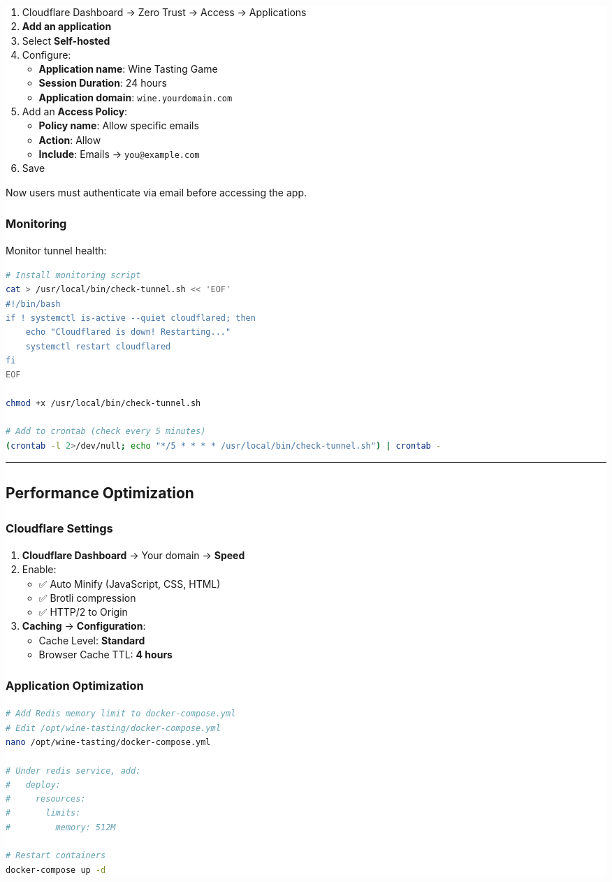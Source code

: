 1. Cloudflare Dashboard → Zero Trust → Access → Applications
2. **Add an application**
3. Select **Self-hosted**
4. Configure:
   - **Application name**: Wine Tasting Game
   - **Session Duration**: 24 hours
   - **Application domain**: `wine.yourdomain.com`
5. Add an **Access Policy**:
   - **Policy name**: Allow specific emails
   - **Action**: Allow
   - **Include**: Emails → `you@example.com`
6. Save

Now users must authenticate via email before accessing the app.

### Monitoring

Monitor tunnel health:

```bash
# Install monitoring script
cat > /usr/local/bin/check-tunnel.sh << 'EOF'
#!/bin/bash
if ! systemctl is-active --quiet cloudflared; then
    echo "Cloudflared is down! Restarting..."
    systemctl restart cloudflared
fi
EOF

chmod +x /usr/local/bin/check-tunnel.sh

# Add to crontab (check every 5 minutes)
(crontab -l 2>/dev/null; echo "*/5 * * * * /usr/local/bin/check-tunnel.sh") | crontab -
```

---

## Performance Optimization

### Cloudflare Settings

1. **Cloudflare Dashboard** → Your domain → **Speed**
2. Enable:
   - ✅ Auto Minify (JavaScript, CSS, HTML)
   - ✅ Brotli compression
   - ✅ HTTP/2 to Origin
3. **Caching** → **Configuration**:
   - Cache Level: **Standard**
   - Browser Cache TTL: **4 hours**

### Application Optimization

```bash
# Add Redis memory limit to docker-compose.yml
# Edit /opt/wine-tasting/docker-compose.yml
nano /opt/wine-tasting/docker-compose.yml

# Under redis service, add:
#   deploy:
#     resources:
#       limits:
#         memory: 512M

# Restart containers
docker-compose up -d
```